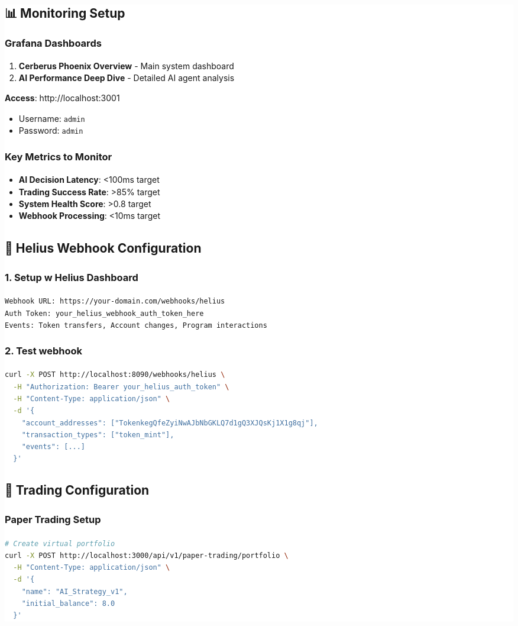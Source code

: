 ## 📊 **Monitoring Setup**

### **Grafana Dashboards**
1. **Cerberus Phoenix Overview** - Main system dashboard
2. **AI Performance Deep Dive** - Detailed AI agent analysis

**Access**: http://localhost:3001
- Username: `admin`
- Password: `admin`

### **Key Metrics to Monitor**
- **AI Decision Latency**: <100ms target
- **Trading Success Rate**: >85% target
- **System Health Score**: >0.8 target
- **Webhook Processing**: <10ms target

## 🎣 **Helius Webhook Configuration**

### **1. Setup w Helius Dashboard**
```
Webhook URL: https://your-domain.com/webhooks/helius
Auth Token: your_helius_webhook_auth_token_here
Events: Token transfers, Account changes, Program interactions
```

### **2. Test webhook**
```bash
curl -X POST http://localhost:8090/webhooks/helius \
  -H "Authorization: Bearer your_helius_auth_token" \
  -H "Content-Type: application/json" \
  -d '{
    "account_addresses": ["TokenkegQfeZyiNwAJbNbGKLQ7d1gQ3XJQsKj1X1g8qj"],
    "transaction_types": ["token_mint"],
    "events": [...]
  }'
```

## 🎯 **Trading Configuration**

### **Paper Trading Setup**
```bash
# Create virtual portfolio
curl -X POST http://localhost:3000/api/v1/paper-trading/portfolio \
  -H "Content-Type: application/json" \
  -d '{
    "name": "AI_Strategy_v1",
    "initial_balance": 8.0
  }'
```
